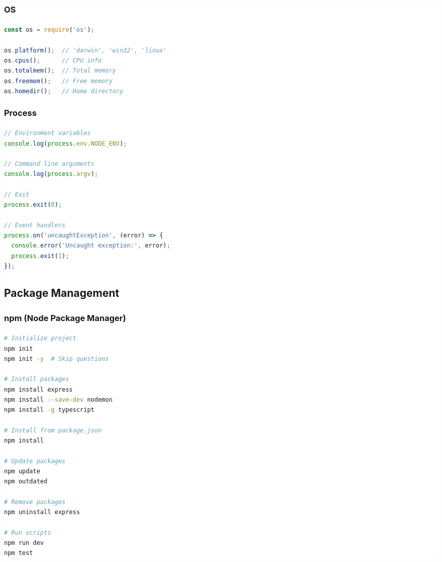 ### OS

```javascript
const os = require('os');

os.platform();  // 'darwin', 'win32', 'linux'
os.cpus();      // CPU info
os.totalmem();  // Total memory
os.freemem();   // Free memory
os.homedir();   // Home directory
```

### Process

```javascript
// Environment variables
console.log(process.env.NODE_ENV);

// Command line arguments
console.log(process.argv);

// Exit
process.exit(0);

// Event handlers
process.on('uncaughtException', (error) => {
  console.error('Uncaught exception:', error);
  process.exit(1);
});
```

## Package Management

### npm (Node Package Manager)

```bash
# Initialize project
npm init
npm init -y  # Skip questions

# Install packages
npm install express
npm install --save-dev nodemon
npm install -g typescript

# Install from package.json
npm install

# Update packages
npm update
npm outdated

# Remove packages
npm uninstall express

# Run scripts
npm run dev
npm test
```
